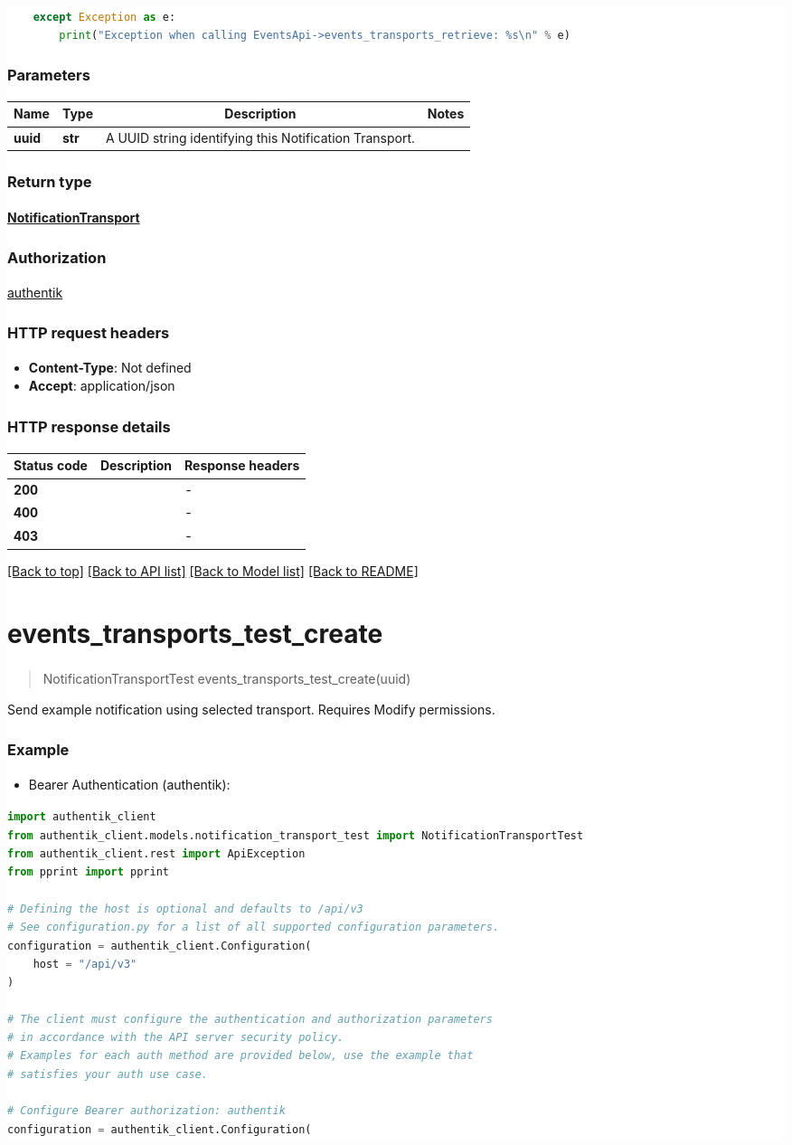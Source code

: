```python
    except Exception as e:
        print("Exception when calling EventsApi->events_transports_retrieve: %s\n" % e)
```



### Parameters


Name | Type | Description  | Notes
------------- | ------------- | ------------- | -------------
 **uuid** | **str**| A UUID string identifying this Notification Transport. | 

### Return type

[**NotificationTransport**](NotificationTransport.md)

### Authorization

[authentik](../README.md#authentik)

### HTTP request headers

 - **Content-Type**: Not defined
 - **Accept**: application/json

### HTTP response details

| Status code | Description | Response headers |
|-------------|-------------|------------------|
**200** |  |  -  |
**400** |  |  -  |
**403** |  |  -  |

[[Back to top]](#) [[Back to API list]](../README.md#documentation-for-api-endpoints) [[Back to Model list]](../README.md#documentation-for-models) [[Back to README]](../README.md)

# **events_transports_test_create**
> NotificationTransportTest events_transports_test_create(uuid)

Send example notification using selected transport. Requires
Modify permissions.

### Example

* Bearer Authentication (authentik):

```python
import authentik_client
from authentik_client.models.notification_transport_test import NotificationTransportTest
from authentik_client.rest import ApiException
from pprint import pprint

# Defining the host is optional and defaults to /api/v3
# See configuration.py for a list of all supported configuration parameters.
configuration = authentik_client.Configuration(
    host = "/api/v3"
)

# The client must configure the authentication and authorization parameters
# in accordance with the API server security policy.
# Examples for each auth method are provided below, use the example that
# satisfies your auth use case.

# Configure Bearer authorization: authentik
configuration = authentik_client.Configuration(
```